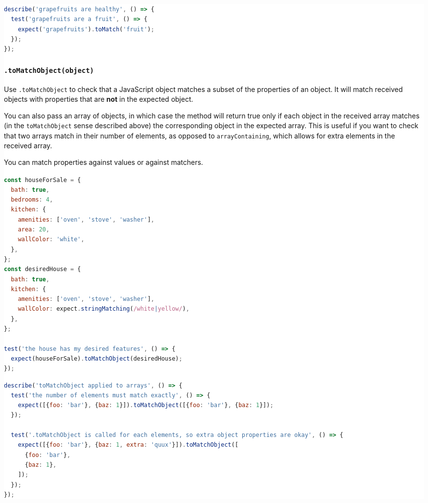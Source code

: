 ```js
describe('grapefruits are healthy', () => {
  test('grapefruits are a fruit', () => {
    expect('grapefruits').toMatch('fruit');
  });
});
```

### `.toMatchObject(object)`

Use `.toMatchObject` to check that a JavaScript object matches a subset of the properties of an object. It will match received objects with properties that are **not** in the expected object.

You can also pass an array of objects, in which case the method will return true only if each object in the received array matches (in the `toMatchObject` sense described above) the corresponding object in the expected array. This is useful if you want to check that two arrays match in their number of elements, as opposed to `arrayContaining`, which allows for extra elements in the received array.

You can match properties against values or against matchers.

```js
const houseForSale = {
  bath: true,
  bedrooms: 4,
  kitchen: {
    amenities: ['oven', 'stove', 'washer'],
    area: 20,
    wallColor: 'white',
  },
};
const desiredHouse = {
  bath: true,
  kitchen: {
    amenities: ['oven', 'stove', 'washer'],
    wallColor: expect.stringMatching(/white|yellow/),
  },
};

test('the house has my desired features', () => {
  expect(houseForSale).toMatchObject(desiredHouse);
});
```

```js
describe('toMatchObject applied to arrays', () => {
  test('the number of elements must match exactly', () => {
    expect([{foo: 'bar'}, {baz: 1}]).toMatchObject([{foo: 'bar'}, {baz: 1}]);
  });

  test('.toMatchObject is called for each elements, so extra object properties are okay', () => {
    expect([{foo: 'bar'}, {baz: 1, extra: 'quux'}]).toMatchObject([
      {foo: 'bar'},
      {baz: 1},
    ]);
  });
});
```
